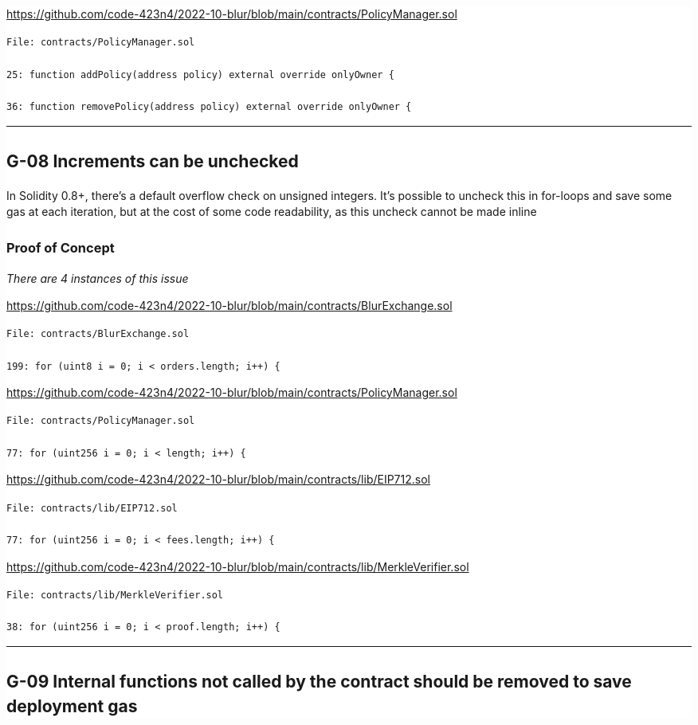 https://github.com/code-423n4/2022-10-blur/blob/main/contracts/PolicyManager.sol

```
File: contracts/PolicyManager.sol

25: function addPolicy(address policy) external override onlyOwner {

36: function removePolicy(address policy) external override onlyOwner {
```

----------

## G-08 Increments can be unchecked

In Solidity 0.8+, there’s a default overflow check on unsigned integers. It’s possible to uncheck this in for-loops and save some gas at each iteration, but at the cost of some code readability, as this uncheck cannot be made inline

### Proof of Concept

_There are 4 instances of this issue_

https://github.com/code-423n4/2022-10-blur/blob/main/contracts/BlurExchange.sol

```
File: contracts/BlurExchange.sol

199: for (uint8 i = 0; i < orders.length; i++) {
```

https://github.com/code-423n4/2022-10-blur/blob/main/contracts/PolicyManager.sol

```
File: contracts/PolicyManager.sol

77: for (uint256 i = 0; i < length; i++) {
```

https://github.com/code-423n4/2022-10-blur/blob/main/contracts/lib/EIP712.sol

```
File: contracts/lib/EIP712.sol

77: for (uint256 i = 0; i < fees.length; i++) {
```

https://github.com/code-423n4/2022-10-blur/blob/main/contracts/lib/MerkleVerifier.sol

```
File: contracts/lib/MerkleVerifier.sol

38: for (uint256 i = 0; i < proof.length; i++) {
```

-----------

## G-09 Internal functions not called by the contract should be removed to save deployment gas
